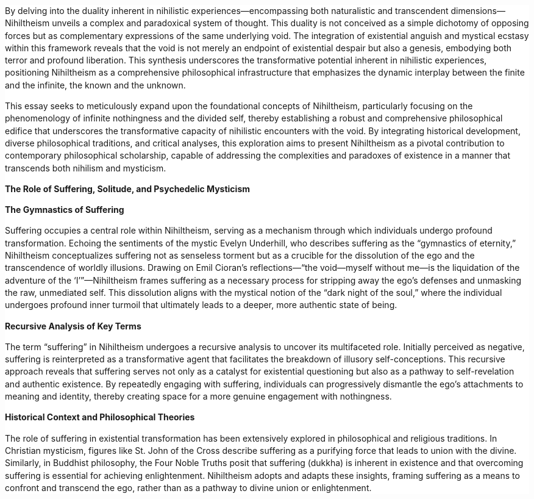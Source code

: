 
By delving into the duality inherent in nihilistic experiences—encompassing both naturalistic and transcendent dimensions—Nihiltheism unveils a complex and paradoxical system of thought. This duality is not conceived as a simple dichotomy of opposing forces but as complementary expressions of the same underlying void. The integration of existential anguish and mystical ecstasy within this framework reveals that the void is not merely an endpoint of existential despair but also a genesis, embodying both terror and profound liberation. This synthesis underscores the transformative potential inherent in nihilistic experiences, positioning Nihiltheism as a comprehensive philosophical infrastructure that emphasizes the dynamic interplay between the finite and the infinite, the known and the unknown.

  

This essay seeks to meticulously expand upon the foundational concepts of Nihiltheism, particularly focusing on the phenomenology of infinite nothingness and the divided self, thereby establishing a robust and comprehensive philosophical edifice that underscores the transformative capacity of nihilistic encounters with the void. By integrating historical development, diverse philosophical traditions, and critical analyses, this exploration aims to present Nihiltheism as a pivotal contribution to contemporary philosophical scholarship, capable of addressing the complexities and paradoxes of existence in a manner that transcends both nihilism and mysticism.

  

**The Role of Suffering, Solitude, and Psychedelic Mysticism**

  

**The Gymnastics of Suffering**

  

Suffering occupies a central role within Nihiltheism, serving as a mechanism through which individuals undergo profound transformation. Echoing the sentiments of the mystic Evelyn Underhill, who describes suffering as the “gymnastics of eternity,” Nihiltheism conceptualizes suffering not as senseless torment but as a crucible for the dissolution of the ego and the transcendence of worldly illusions. Drawing on Emil Cioran’s reflections—“the void—myself without me—is the liquidation of the adventure of the ‘I’”—Nihiltheism frames suffering as a necessary process for stripping away the ego’s defenses and unmasking the raw, unmediated self. This dissolution aligns with the mystical notion of the “dark night of the soul,” where the individual undergoes profound inner turmoil that ultimately leads to a deeper, more authentic state of being.

  

**Recursive Analysis of Key Terms**

  

The term “suffering” in Nihiltheism undergoes a recursive analysis to uncover its multifaceted role. Initially perceived as negative, suffering is reinterpreted as a transformative agent that facilitates the breakdown of illusory self-conceptions. This recursive approach reveals that suffering serves not only as a catalyst for existential questioning but also as a pathway to self-revelation and authentic existence. By repeatedly engaging with suffering, individuals can progressively dismantle the ego’s attachments to meaning and identity, thereby creating space for a more genuine engagement with nothingness.

  

**Historical Context and Philosophical Theories**

  

The role of suffering in existential transformation has been extensively explored in philosophical and religious traditions. In Christian mysticism, figures like St. John of the Cross describe suffering as a purifying force that leads to union with the divine. Similarly, in Buddhist philosophy, the Four Noble Truths posit that suffering (dukkha) is inherent in existence and that overcoming suffering is essential for achieving enlightenment. Nihiltheism adopts and adapts these insights, framing suffering as a means to confront and transcend the ego, rather than as a pathway to divine union or enlightenment.
